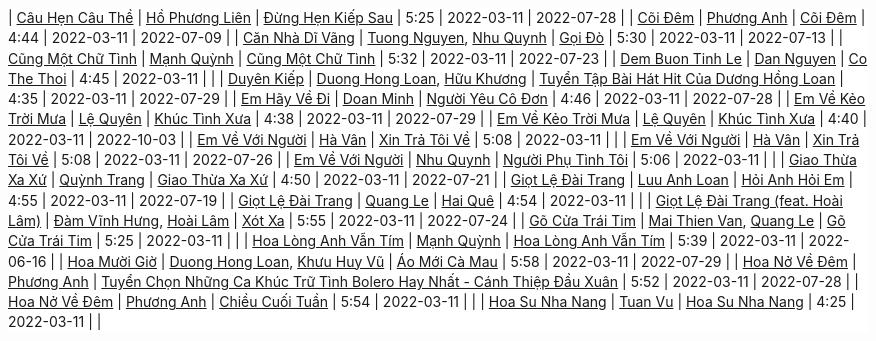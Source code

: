 | [Câu Hẹn Câu Thề](https://open.spotify.com/track/1l2O6oQQtaexyYc96pCLWS) | [Hồ Phương Liên](https://open.spotify.com/artist/1xqw6I7JGeyBPQNJIwYaXU) | [Đừng Hẹn Kiếp Sau](https://open.spotify.com/album/7tVwaqiEYcsgc91i4cFzBh) | 5:25 | 2022-03-11 | 2022-07-28 |
| [Cõi Đêm](https://open.spotify.com/track/4KsCTN7NrqIDoaKBEQ5wxL) | [Phương Anh](https://open.spotify.com/artist/7cJyqnwFpBTzP1eO1cgPhk) | [Cõi Đêm](https://open.spotify.com/album/41XMGXUeOBRDOxkYvAoBFp) | 4:44 | 2022-03-11 | 2022-07-09 |
| [Căn Nhà Dĩ Vãng](https://open.spotify.com/track/1WLoDeBbSuiP5a4uVImkMB) | [Tuong Nguyen](https://open.spotify.com/artist/4Ai58ZXyAVZWgvyxSpiWhK), [Nhu Quynh](https://open.spotify.com/artist/2MMHHBwHK7jwIns4hcKIBe) | [Gọi Đò](https://open.spotify.com/album/2Mch5vTOpBi9DRnw5uoSEP) | 5:30 | 2022-03-11 | 2022-07-13 |
| [Cũng Một Chữ Tình](https://open.spotify.com/track/6tyVtakV7I37Z9Leti8mT6) | [Mạnh Quỳnh](https://open.spotify.com/artist/3KTUDQL8OV9Sv6mvLJpS5W) | [Cũng Một Chữ Tình](https://open.spotify.com/album/7fT7e5HwaGvWjfQiVswQv0) | 5:32 | 2022-03-11 | 2022-07-23 |
| [Dem Buon Tinh Le](https://open.spotify.com/track/2S5oQ1s3p0cl5Zss33bVg5) | [Dan Nguyen](https://open.spotify.com/artist/3AYPFIPDQ5aUUZzQ9OsqEn) | [Co The Thoi](https://open.spotify.com/album/4P3hhiIUP0kY4HMYL0tdJF) | 4:45 | 2022-03-11 |  |
| [Duyên Kiếp](https://open.spotify.com/track/2HMMspzKdqtU6JyOP5G2Sd) | [Duong Hong Loan](https://open.spotify.com/artist/0HCHCbu99MF7kfRudGZceI), [Hữu Khương](https://open.spotify.com/artist/0FrOmjqDVlFKyiEanZnxj0) | [Tuyển Tập Bài Hát Hit Của Dương Hồng Loan](https://open.spotify.com/album/1O85fSIU5TkGib5Ucnl8CS) | 4:35 | 2022-03-11 | 2022-07-29 |
| [Em Hãy Về Đi](https://open.spotify.com/track/0v1sVifd4LISFksEF6lwy9) | [Doan Minh](https://open.spotify.com/artist/5LpXGJnM8abKp6sv8GSzj7) | [Người Yêu Cô Đơn](https://open.spotify.com/album/1sHk5cHPWeYyjNELxFKtAX) | 4:46 | 2022-03-11 | 2022-07-28 |
| [Em Về Kẻo Trời Mưa](https://open.spotify.com/track/7ghoYcoWf5USCyyIo6eI7c) | [Lệ Quyên](https://open.spotify.com/artist/4F5jaYapI8RtTpqwaYs4IF) | [Khúc Tình Xưa](https://open.spotify.com/album/1wVDUWmmUJaGPe60pX3t9h) | 4:38 | 2022-03-11 | 2022-07-29 |
| [Em Về Kẻo Trời Mưa](https://open.spotify.com/track/7fKiWUpxb76SViW84UMb3y) | [Lệ Quyên](https://open.spotify.com/artist/4F5jaYapI8RtTpqwaYs4IF) | [Khúc Tình Xưa](https://open.spotify.com/album/1zbN3JwSe3zu6NHMgeDNnq) | 4:40 | 2022-03-11 | 2022-10-03 |
| [Em Về Với Người](https://open.spotify.com/track/570XE89SCoxIOS8V4vgZmz) | [Hà Vân](https://open.spotify.com/artist/7fd70imdv1SLkPRVFMLo5x) | [Xin Trả Tôi Về](https://open.spotify.com/album/1r5OrgvrLx5yR89oBSA3Y8) | 5:08 | 2022-03-11 |  |
| [Em Về Với Người](https://open.spotify.com/track/7hyoJ4h19L6q5SUPRZ5WHB) | [Hà Vân](https://open.spotify.com/artist/7fd70imdv1SLkPRVFMLo5x) | [Xin Trả Tôi Về](https://open.spotify.com/album/6kdSqWIpa70QrM9eojYdVS) | 5:08 | 2022-03-11 | 2022-07-26 |
| [Em Về Với Người](https://open.spotify.com/track/3aNJQfOUBfRCfTDkOUAOYD) | [Nhu Quynh](https://open.spotify.com/artist/2MMHHBwHK7jwIns4hcKIBe) | [Người Phụ Tình Tôi](https://open.spotify.com/album/30NR2qhdstcERTNSbfH8P7) | 5:06 | 2022-03-11 |  |
| [Giao Thừa Xa Xứ](https://open.spotify.com/track/0FVFsDKMKNdR7KQz8pKOwM) | [Quỳnh Trang](https://open.spotify.com/artist/76p6SuLTYuJutQQYcXMgbw) | [Giao Thừa Xa Xứ](https://open.spotify.com/album/6IDEYU3ZwLMkWcJVtmy3zR) | 4:50 | 2022-03-11 | 2022-07-21 |
| [Giọt Lệ Đài Trang](https://open.spotify.com/track/4rPM6yJqkAOOlSY4bPRrE3) | [Luu Anh Loan](https://open.spotify.com/artist/4doYTYrpvNr6P7JjgTqN0V) | [Hỏi Anh Hỏi Em](https://open.spotify.com/album/1ggQHwAt9W8oShG1Qxncvg) | 4:55 | 2022-03-11 | 2022-07-19 |
| [Giọt Lệ Đài Trang](https://open.spotify.com/track/0jGYKoCUYMGoOQOyYfRaHu) | [Quang Le](https://open.spotify.com/artist/2PQLOJKDN5j1q0q3xltIk8) | [Hai Quê](https://open.spotify.com/album/1z8XsFjQKzhzsmcGYnLpcu) | 4:54 | 2022-03-11 |  |
| [Giọt Lệ Đài Trang \(feat\. Hoài Lâm\)](https://open.spotify.com/track/29MAQcIvkJOQ0NVceIdElR) | [Đàm Vĩnh Hưng](https://open.spotify.com/artist/4ht0wODL01ELRxlDYvsFad), [Hoài Lâm](https://open.spotify.com/artist/2dlC6p7Q75wnfhudwTEpxW) | [Xót Xa](https://open.spotify.com/album/0WTjdkH320Kk3jiUeCWLU5) | 5:55 | 2022-03-11 | 2022-07-24 |
| [Gõ Cửa Trái Tim](https://open.spotify.com/track/0JM9iBk3XplmIDvyC9rGyF) | [Mai Thien Van](https://open.spotify.com/artist/6DKJX322RvZsWhz0Xn2myz), [Quang Le](https://open.spotify.com/artist/2PQLOJKDN5j1q0q3xltIk8) | [Gõ Cửa Trái Tim](https://open.spotify.com/album/0xvLPPcHv9ssU71RNZKgBb) | 5:25 | 2022-03-11 |  |
| [Hoa Lòng Anh Vẫn Tím](https://open.spotify.com/track/1Oza0WjJTZarmRU1nfpyQ1) | [Mạnh Quỳnh](https://open.spotify.com/artist/3KTUDQL8OV9Sv6mvLJpS5W) | [Hoa Lòng Anh Vẫn Tím](https://open.spotify.com/album/01FKRYpfJ2QQKu8bQFe9f9) | 5:39 | 2022-03-11 | 2022-06-16 |
| [Hoa Mười Giờ](https://open.spotify.com/track/5kV1lCH5ehwnA9KUH8HXc4) | [Duong Hong Loan](https://open.spotify.com/artist/0HCHCbu99MF7kfRudGZceI), [Khưu Huy Vũ](https://open.spotify.com/artist/4TIkbzRb0DgLNgvYFndhyP) | [Áo Mới Cà Mau](https://open.spotify.com/album/6bNu0GS83ChX75EQzbnHs9) | 5:58 | 2022-03-11 | 2022-07-29 |
| [Hoa Nở Về Đêm](https://open.spotify.com/track/2Pn2zT0OI1Vx8gaDkMZJR4) | [Phương Anh](https://open.spotify.com/artist/7cJyqnwFpBTzP1eO1cgPhk) | [Tuyển Chọn Những Ca Khúc Trữ Tình Bolero Hay Nhất \- Cánh Thiệp Đầu Xuân](https://open.spotify.com/album/5CvGBwqvzb6quK2gb79sX7) | 5:52 | 2022-03-11 | 2022-07-28 |
| [Hoa Nở Về Đêm](https://open.spotify.com/track/66cuTRLlp6GUD06TzELKnj) | [Phương Anh](https://open.spotify.com/artist/7cJyqnwFpBTzP1eO1cgPhk) | [Chiều Cuối Tuần](https://open.spotify.com/album/133qaaT0iDJWj8WSrYSMh8) | 5:54 | 2022-03-11 |  |
| [Hoa Su Nha Nang](https://open.spotify.com/track/3wkJe0YwbaAWwnKIqAWMUR) | [Tuan Vu](https://open.spotify.com/artist/5KPAddqEN2xZHp4jHxtpvP) | [Hoa Su Nha Nang](https://open.spotify.com/album/13L8sDBXx11AKJDMYV194J) | 4:25 | 2022-03-11 |  |